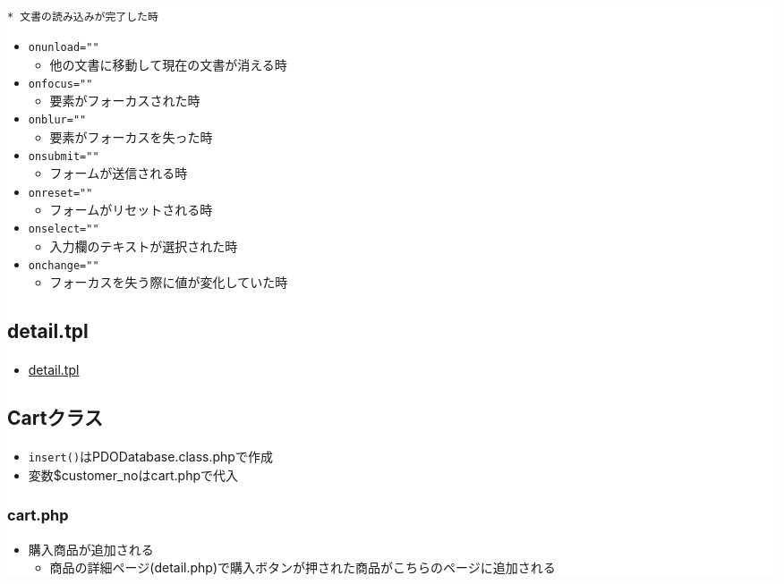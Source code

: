     * 文書の読み込みが完了した時
* `onunload=""`
    * 他の文書に移動して現在の文書が消える時
* `onfocus=""`
    * 要素がフォーカスされた時
* `onblur=""`
    * 要素がフォーカスを失った時
* `onsubmit=""`
    * フォームが送信される時
* `onreset=""`
    * フォームがリセットされる時
* `onselect=""`
    * 入力欄のテキストが選択された時
* `onchange=""`
    * フォーカスを失う際に値が変化していた時

## detail.tpl

* [detail.tpl](https://github.com/aki-creatist/shopping_cart/blob/feature/007-smarty/var/www/smarty/templates/shopping/detail.tpl#L22)

## Cartクラス

* `insert()`はPDODatabase.class.phpで作成
* 変数$customer_noはcart.phpで代入

### cart.php

* 購入商品が追加される
    * 商品の詳細ページ(detail.php)で購入ボタンが押された商品がこちらのページに追加される
